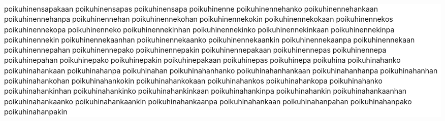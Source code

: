 poikuhinensapakaan
poikuhinensapas
poikuhinensapa
poikuhinenne
poikuhinennehanko
poikuhinennehankaan
poikuhinennehanpa
poikuhinennehan
poikuhinennekohan
poikuhinennekokin
poikuhinennekokaan
poikuhinennekos
poikuhinennekopa
poikuhinenneko
poikuhinennekinhan
poikuhinennekinko
poikuhinennekinkaan
poikuhinennekinpa
poikuhinennekin
poikuhinennekaanhan
poikuhinennekaanko
poikuhinennekaankin
poikuhinennekaanpa
poikuhinennekaan
poikuhinennepahan
poikuhinennepako
poikuhinennepakin
poikuhinennepakaan
poikuhinennepas
poikuhinennepa
poikuhinepahan
poikuhinepako
poikuhinepakin
poikuhinepakaan
poikuhinepas
poikuhinepa
poikuhina
poikuhinahanko
poikuhinahankaan
poikuhinahanpa
poikuhinahan
poikuhinahanhanko
poikuhinahanhankaan
poikuhinahanhanpa
poikuhinahanhan
poikuhinahankohan
poikuhinahankokin
poikuhinahankokaan
poikuhinahankos
poikuhinahankopa
poikuhinahanko
poikuhinahankinhan
poikuhinahankinko
poikuhinahankinkaan
poikuhinahankinpa
poikuhinahankin
poikuhinahankaanhan
poikuhinahankaanko
poikuhinahankaankin
poikuhinahankaanpa
poikuhinahankaan
poikuhinahanpahan
poikuhinahanpako
poikuhinahanpakin